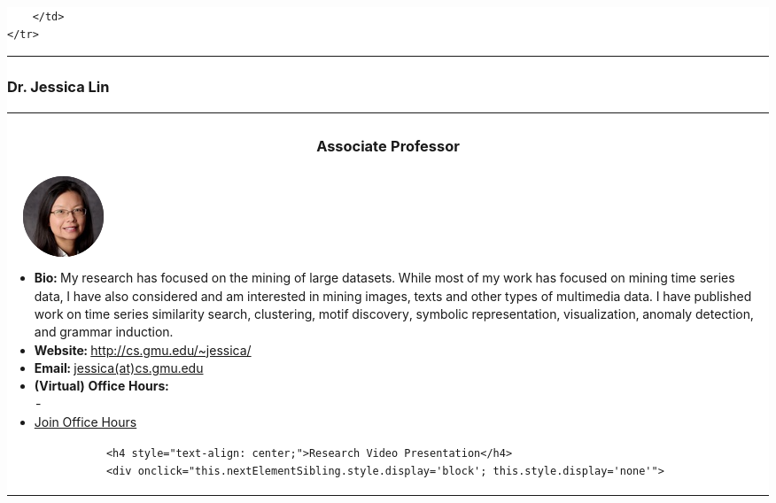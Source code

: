 					
		</td>
	</tr>
</table>

---




### Dr. Jessica Lin

<table width="100%">
	<tr>
		<th width="50%"> <h3>Associate Professor</h3> </th>
	</tr>
	<tr>
		<td width="50%">
			&nbsp;&nbsp; <img style="vertical-align:middle" src="../images/jessica.png">
			<ul>
				<li style="font-size:14px";><b>Bio:</b> My research has focused on the mining of large datasets. While most of my work has focused on mining time series data, I have also considered and am interested in mining images, texts and other types of multimedia data. I have published work on time series similarity search, clustering, motif discovery, symbolic representation, visualization, anomaly detection, and grammar induction. </li>
				<li style="font-size:14px";><b>Website:</b> <a href="http://cs.gmu.edu/~jessica/">http://cs.gmu.edu/~jessica/</a></li>
				<li style="font-size:14px";><b>Email:</b> <a href="mailto:jessica@cs.gmu.edu">jessica(at)cs.gmu.edu</a></li>
				<li style="font-size:14px";><b>(Virtual) Office Hours:</b> <br> <b id="jessica1"></b> - <b id="jessica2"></b></li>
				<li style="font-size:14px";><div">
<a href="https://gmu.zoom.us/j/93560634909" title="Office Hours" class="md-button md-button--primary">Join Office Hours </a>
</div></li>
			<ul>
			
			<h4 style="text-align: center;">Research Video Presentation</h4>
			<div onclick="this.nextElementSibling.style.display='block'; this.style.display='none'">